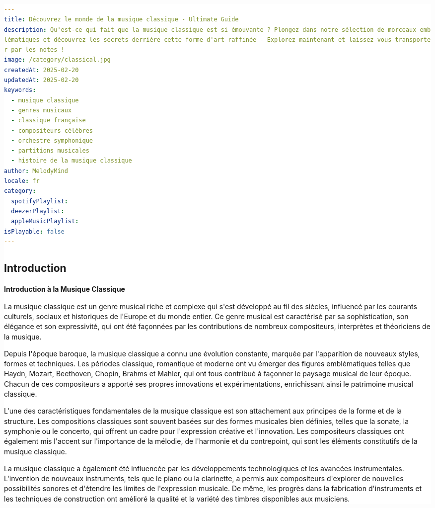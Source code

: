 ```yaml
---
title: Découvrez le monde de la musique classique - Ultimate Guide
description: Qu'est-ce qui fait que la musique classique est si émouvante ? Plongez dans notre sélection de morceaux emblématiques et découvrez les secrets derrière cette forme d'art raffinée - Explorez maintenant et laissez-vous transporter par les notes !
image: /category/classical.jpg
createdAt: 2025-02-20
updatedAt: 2025-02-20
keywords:
  - musique classique
  - genres musicaux
  - classique française
  - compositeurs célèbres
  - orchestre symphonique
  - partitions musicales
  - histoire de la musique classique
author: MelodyMind
locale: fr
category:
  spotifyPlaylist: 
  deezerPlaylist: 
  appleMusicPlaylist: 
isPlayable: false
---
```



## Introduction

**Introduction à la Musique Classique**

La musique classique est un genre musical riche et complexe qui s'est développé au fil des siècles, influencé par les courants culturels, sociaux et historiques de l'Europe et du monde entier. Ce genre musical est caractérisé par sa sophistication, son élégance et son expressivité, qui ont été façonnées par les contributions de nombreux compositeurs, interprètes et théoriciens de la musique.

Depuis l'époque baroque, la musique classique a connu une évolution constante, marquée par l'apparition de nouveaux styles, formes et techniques. Les périodes classique, romantique et moderne ont vu émerger des figures emblématiques telles que Haydn, Mozart, Beethoven, Chopin, Brahms et Mahler, qui ont tous contribué à façonner le paysage musical de leur époque. Chacun de ces compositeurs a apporté ses propres innovations et expérimentations, enrichissant ainsi le patrimoine musical classique.

L'une des caractéristiques fondamentales de la musique classique est son attachement aux principes de la forme et de la structure. Les compositions classiques sont souvent basées sur des formes musicales bien définies, telles que la sonate, la symphonie ou le concerto, qui offrent un cadre pour l'expression créative et l'innovation. Les compositeurs classiques ont également mis l'accent sur l'importance de la mélodie, de l'harmonie et du contrepoint, qui sont les éléments constitutifs de la musique classique.

La musique classique a également été influencée par les développements technologiques et les avancées instrumentales. L'invention de nouveaux instruments, tels que le piano ou la clarinette, a permis aux compositeurs d'explorer de nouvelles possibilités sonores et d'étendre les limites de l'expression musicale. De même, les progrès dans la fabrication d'instruments et les techniques de construction ont amélioré la qualité et la variété des timbres disponibles aux musiciens.
